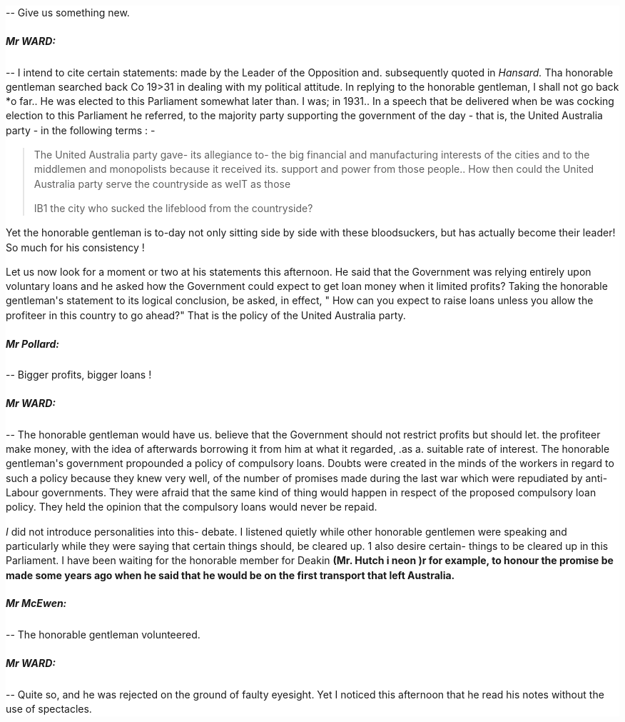 -- Give us something new. 

##### Mr WARD:

-- I intend to cite certain statements: made by the Leader of the Opposition and. subsequently quoted in  *Hansard.*  Tha honorable gentleman  searched  back Co 19&gt;31 in dealing with my political attitude. In replying to the honorable gentleman, I shall not go back *o far.. He was elected to this Parliament somewhat later than. I was; in 1931.. In a speech that be delivered when be was cocking election to this Parliament he referred, to the majority party supporting  the  government of the day - that is, the United Australia party - in the following terms : - 

  >The United Australia party gave- its allegiance to- the big financial and manufacturing interests of the cities and to the middlemen and monopolists because it received its. support and power from those people.. How then could the United Australia party serve the countryside as welT as those 
  >
  >IB1  the city who  sucked  the lifeblood from the countryside? 

Yet the honorable gentleman is to-day not only sitting side by side with these bloodsuckers, but has actually become their leader! So much for his consistency ! 

Let us now look for a moment or two at his statements this afternoon. He said that the Government was relying entirely upon  voluntary  loans and he asked how the Government could expect to get loan money when it limited profits? Taking the honorable gentleman's statement to its logical conclusion, be asked, in effect, " How can you expect to raise loans unless you allow the profiteer in this country to go ahead?" That is the policy of the United Australia party. 

##### Mr Pollard:

-- Bigger profits, bigger loans ! 

##### Mr WARD:

-- The honorable gentleman would have us. believe that the Government should not restrict profits but should let. the profiteer make money, with the idea of afterwards borrowing it from him at what it regarded, .as a. suitable rate of interest. The honorable gentleman's government propounded a policy of compulsory loans. Doubts were created in  the  minds of the workers in regard to such a policy because they knew very well, of the number of promises made during the last war which were repudiated by anti-Labour governments. They were afraid that the same kind of thing would happen in respect of the proposed compulsory loan policy. They held the opinion that the compulsory loans would never be repaid. 


 *I* did not introduce personalities into this- debate. I listened quietly while other honorable gentlemen were speaking and particularly while they were saying that certain things should, be cleared up. 1 also  desire  certain- things to be cleared up in this Parliament. I have been waiting for  the  honorable member for Deakin  **(Mr. Hutch i neon )r for example, to honour the promise be made some years ago when he said that he would be on the first transport that left Australia.** 

##### Mr McEwen:

-- The honorable gentleman volunteered. 

##### Mr WARD:

-- Quite so, and he was rejected on the ground of faulty eyesight. Yet I noticed this afternoon that he read his notes without the use of spectacles. 
